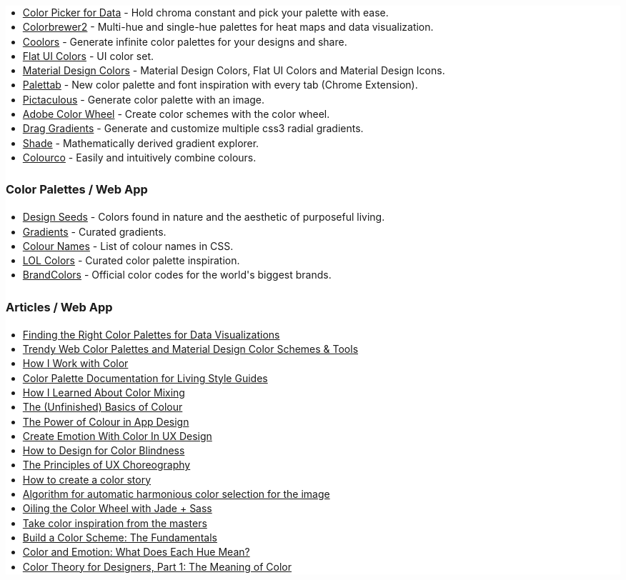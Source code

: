 *   [Color Picker for Data](http://tristen.ca/hcl-picker/) - Hold chroma constant and pick your palette with ease.
*   [Colorbrewer2](http://colorbrewer2.org/) - Multi-hue and single-hue palettes for heat maps and data visualization.
*   [Coolors](https://coolors.co/) - Generate infinite color palettes for your designs and share.
*   [Flat UI Colors](http://flatuicolors.com/) - UI color set.
*   [Material Design Colors](http://www.materialui.co/) -  Material Design Colors, Flat UI Colors and Material Design Icons.
*   [Palettab](http://palettab.com/) - New color palette and font inspiration with every tab (Chrome Extension).
*   [Pictaculous](http://www.pictaculous.com/) - Generate color palette with an image.
*   [Adobe Color Wheel](https://color.adobe.com/) - Create color schemes with the color wheel.
*   [Drag Gradients](http://elrumordelaluz.github.io/draGGradients/) - Generate and customize multiple css3 radial gradients.
*   [Shade](http://jxnblk.com/shade/) - Mathematically derived gradient explorer.
*   [Colourco](http://www.colourco.de/) - Easily and intuitively combine colours.

### Color Palettes / Web App

*   [Design Seeds](http://www.design-seeds.com/) - Colors found in nature and the aesthetic of purposeful living.
*   [Gradients](http://thewebrocks.com/demos/gradientsio/v2.html) - Curated gradients.
*   [Colour Names](http://colours.neilorangepeel.com/) - List of colour names in CSS.
*   [LOL Colors](http://www.lolcolors.com/palettes/popular) - Curated color palette inspiration.
*   [BrandColors](http://brandcolors.net/) - Official color codes for the world's biggest brands.

### Articles / Web App

*   [Finding the Right Color Palettes for Data Visualizations](https://blog.graphiq.com/finding-the-right-color-palettes-for-data-visualizations-fcd4e707a283#.k1zjxtfet)
*   [Trendy Web Color Palettes and Material Design Color Schemes & Tools](http://www.awwwards.com/trendy-web-color-palettes-and-material-design-color-schemes-tools.html?utm_source=Twitter\&utm_medium=Social\&utm_campaign=Twitter-Blog-Color\&utm_content=Twitter)
*   [How I Work with Color](https://medium.com/@JustinMezzell/how-i-work-with-color-8439c98ae5ed#.b99s3au3w)
*   [Color Palette Documentation for Living Style Guides](https://medium.com/@jxnblk/color-palette-documentation-for-living-style-guides-d25d65aa20a5#.q0q6fb5qy)
*   [How I Learned About Color Mixing](https://medium.com/@julialundman/my-experiences-in-learning-about-color-6de4ec274503#.m0t57e6ws)
*   [The (Unfinished) Basics of Colour](https://medium.com/life-tips/the-unfinished-basics-of-colour-292858f62e62#.b1z1ejmsg)
*   [The Power of Colour in App Design](https://medium.com/@nicknelo/why-use-colour-branding-in-apps-a95deba49dae#.pj3012j9x)
*   [Create Emotion With Color In UX Design](https://uxplanet.org/create-emotion-with-color-in-ux-design-446a3766b085#.g6o0xsyfd)
*   [How to Design for Color Blindness](https://medium.com/@usabilla/how-to-design-for-color-blindness-62d4d8ae9f6a#.uujosqblu)
*   [The Principles of UX Choreography](https://medium.com/@becca_u/the-principles-of-ux-choreography-69c91c2cbc2a#.henp1zpjb)
*   [How to create a color story](https://medium.com/design-story/how-to-create-a-color-story-aa75a62bf953#.pclx97jsf)
*   [Algorithm for automatic harmonious color selection for the image](https://uxplanet.org/algorithm-for-automatic-harmonious-color-selection-for-the-image-fc26dde69ca1#.5luiehaag)
*   [Oiling the Color Wheel with Jade + Sass](https://journal.helabs.com/oiling-the-color-wheel-with-jade-sass-5688ceada87c#.frc7e0rj5)
*   [Take color inspiration from the masters](https://medium.com/@WebdesignerDepot/take-color-inspiration-from-the-masters-e9c2bcf1c8e2#.bhc22yxap)
*   [Build a Color Scheme: The Fundamentals](http://tympanus.net/codrops/2012/09/17/build-a-color-scheme-the-fundamentals/)
*   [Color and Emotion: What Does Each Hue Mean?](http://tympanus.net/codrops/2012/04/03/color-and-emotion-what-does-each-hue-mean/)
*   [Color Theory for Designers, Part 1: The Meaning of Color](https://www.smashingmagazine.com/2010/01/color-theory-for-designers-part-1-the-meaning-of-color/)